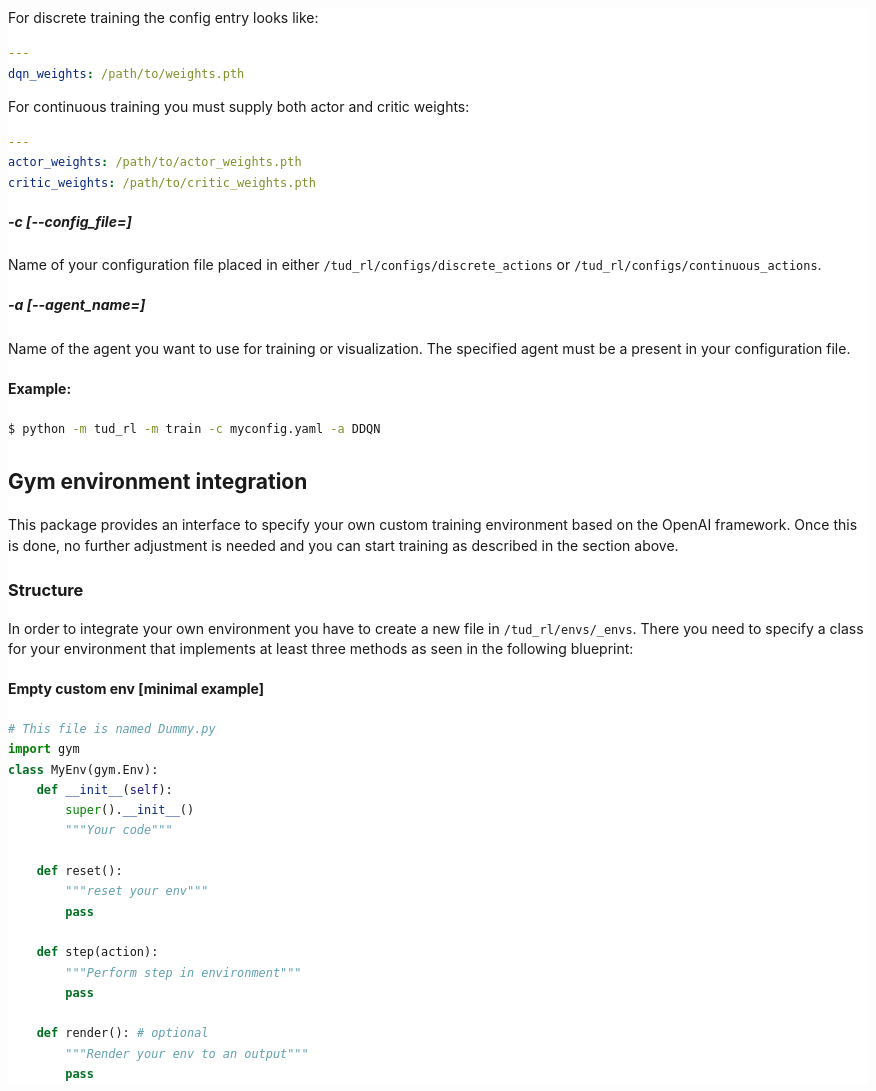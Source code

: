 For discrete training the config entry looks like:

```yaml
---
dqn_weights: /path/to/weights.pth
```

For continuous training you must supply both actor and critic weights:

```yaml
---
actor_weights: /path/to/actor_weights.pth
critic_weights: /path/to/critic_weights.pth
```

##### -c [--config_file=]

Name of your configuration file placed in either `/tud_rl/configs/discrete_actions` or `/tud_rl/configs/continuous_actions`.

##### -a [--agent_name=]

Name of the agent you want to use for training or visualization. The specified agent must be a present in your configuration file.

#### Example:

```bash
$ python -m tud_rl -m train -c myconfig.yaml -a DDQN
```

## Gym environment integration

This package provides an interface to specify your own custom training environment based on the OpenAI framework. Once this is done, no further adjustment is needed and you can start training as described in the section above.

### Structure

In order to integrate your own environment you have to create a new file in `/tud_rl/envs/_envs`. There you need to specify a class for your environment that implements at least three methods as seen in the following blueprint:

#### Empty custom env [minimal example]

```python
# This file is named Dummy.py
import gym
class MyEnv(gym.Env):
    def __init__(self):
        super().__init__()
        """Your code"""

    def reset():
        """reset your env"""
        pass

    def step(action):
        """Perform step in environment"""
        pass

    def render(): # optional
        """Render your env to an output"""
        pass
```
